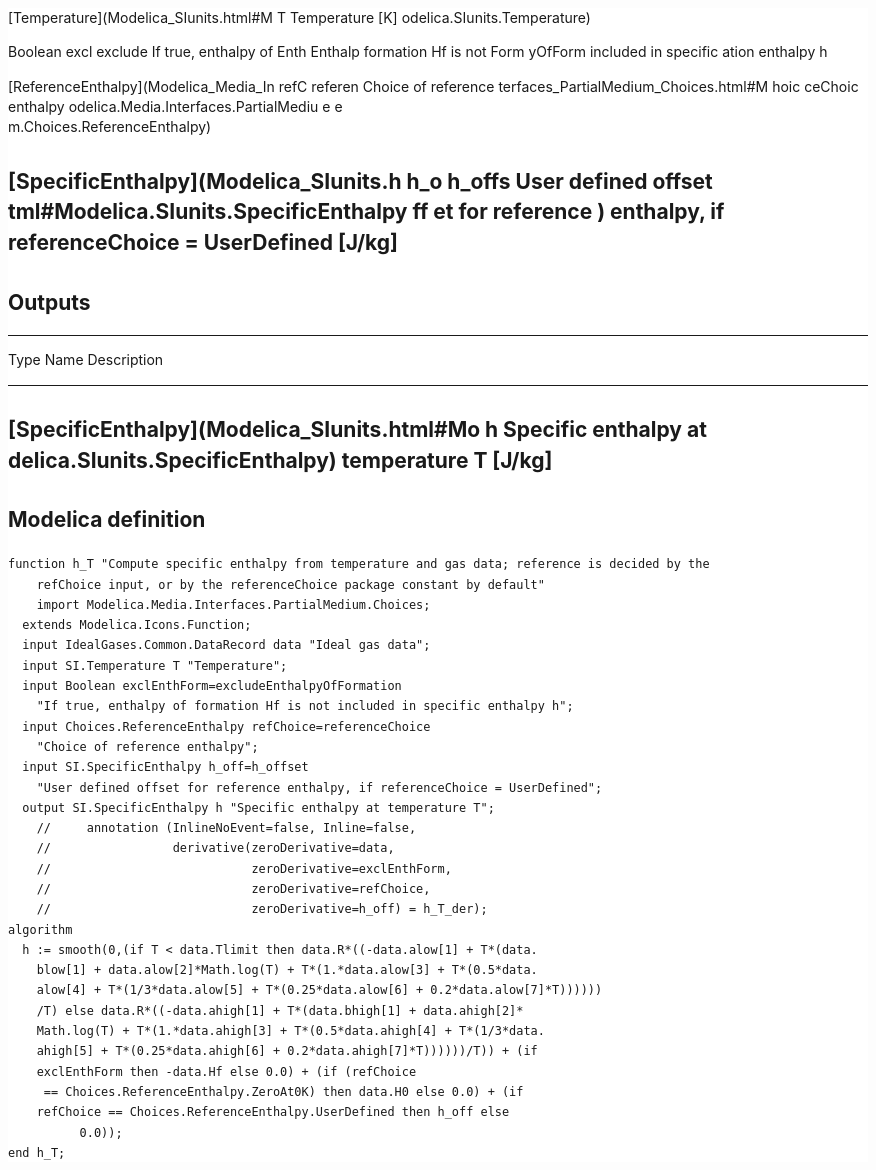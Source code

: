   [Temperature](Modelica_SIunits.html#M T            Temperature [K]
  odelica.SIunits.Temperature)                       

  Boolean                               excl exclude If true, enthalpy of
                                        Enth Enthalp formation Hf is not
                                        Form yOfForm included in specific
                                             ation   enthalpy h

  [ReferenceEnthalpy](Modelica_Media_In refC referen Choice of reference
  terfaces_PartialMedium_Choices.html#M hoic ceChoic enthalpy
  odelica.Media.Interfaces.PartialMediu e    e       
  m.Choices.ReferenceEnthalpy)                       

  [SpecificEnthalpy](Modelica_SIunits.h h\_o h\_offs User defined offset
  tml#Modelica.SIunits.SpecificEnthalpy ff   et      for reference
  )                                                  enthalpy, if
                                                     referenceChoice =
                                                     UserDefined [J/kg]
  -------------------------------------------------------------------------

Outputs
-------

  -------------------------------------------------------------------------
  Type                                        Name Description
  ------------------------------------------- ---- ------------------------
  [SpecificEnthalpy](Modelica_SIunits.html#Mo h    Specific enthalpy at
  delica.SIunits.SpecificEnthalpy)                 temperature T [J/kg]
  -------------------------------------------------------------------------

Modelica definition
-------------------

    function h_T "Compute specific enthalpy from temperature and gas data; reference is decided by the
        refChoice input, or by the referenceChoice package constant by default"
        import Modelica.Media.Interfaces.PartialMedium.Choices;
      extends Modelica.Icons.Function;
      input IdealGases.Common.DataRecord data "Ideal gas data";
      input SI.Temperature T "Temperature";
      input Boolean exclEnthForm=excludeEnthalpyOfFormation 
        "If true, enthalpy of formation Hf is not included in specific enthalpy h";
      input Choices.ReferenceEnthalpy refChoice=referenceChoice 
        "Choice of reference enthalpy";
      input SI.SpecificEnthalpy h_off=h_offset 
        "User defined offset for reference enthalpy, if referenceChoice = UserDefined";
      output SI.SpecificEnthalpy h "Specific enthalpy at temperature T";
        //     annotation (InlineNoEvent=false, Inline=false,
        //                 derivative(zeroDerivative=data,
        //                            zeroDerivative=exclEnthForm,
        //                            zeroDerivative=refChoice,
        //                            zeroDerivative=h_off) = h_T_der);
    algorithm 
      h := smooth(0,(if T < data.Tlimit then data.R*((-data.alow[1] + T*(data.
        blow[1] + data.alow[2]*Math.log(T) + T*(1.*data.alow[3] + T*(0.5*data.
        alow[4] + T*(1/3*data.alow[5] + T*(0.25*data.alow[6] + 0.2*data.alow[7]*T))))))
        /T) else data.R*((-data.ahigh[1] + T*(data.bhigh[1] + data.ahigh[2]*
        Math.log(T) + T*(1.*data.ahigh[3] + T*(0.5*data.ahigh[4] + T*(1/3*data.
        ahigh[5] + T*(0.25*data.ahigh[6] + 0.2*data.ahigh[7]*T))))))/T)) + (if 
        exclEnthForm then -data.Hf else 0.0) + (if (refChoice
         == Choices.ReferenceEnthalpy.ZeroAt0K) then data.H0 else 0.0) + (if 
        refChoice == Choices.ReferenceEnthalpy.UserDefined then h_off else 
              0.0));
    end h_T;
